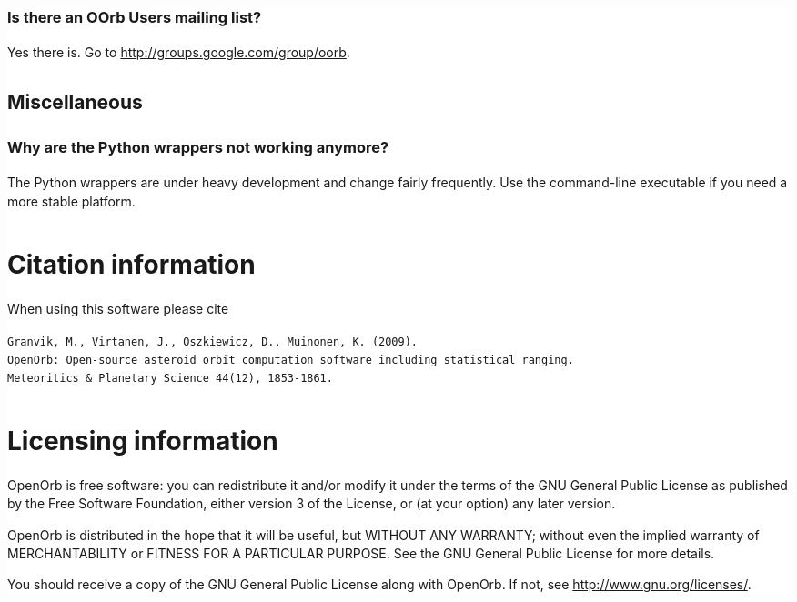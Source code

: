 
### Is there an OOrb Users mailing list? ###

Yes there is. Go to http://groups.google.com/group/oorb.


## Miscellaneous ##

### Why are the Python wrappers not working anymore? ###

The Python wrappers are under heavy development and change fairly frequently. Use the command-line executable if you need a more stable platform.


# Citation information #

When using this software please cite

	Granvik, M., Virtanen, J., Oszkiewicz, D., Muinonen, K. (2009). 
	OpenOrb: Open-source asteroid orbit computation software including statistical ranging. 
	Meteoritics & Planetary Science 44(12), 1853-1861.


# Licensing information #

OpenOrb is free software: you can redistribute it and/or modify it
under the terms of the GNU General Public License as published by
the Free Software Foundation, either version 3 of the License, or
(at your option) any later version.

OpenOrb is distributed in the hope that it will be useful, but
WITHOUT ANY WARRANTY; without even the implied warranty of
MERCHANTABILITY or FITNESS FOR A PARTICULAR PURPOSE.  See the GNU
General Public License for more details.

You should receive a copy of the GNU General Public License along 
with OpenOrb. If not, see <http://www.gnu.org/licenses/>.
